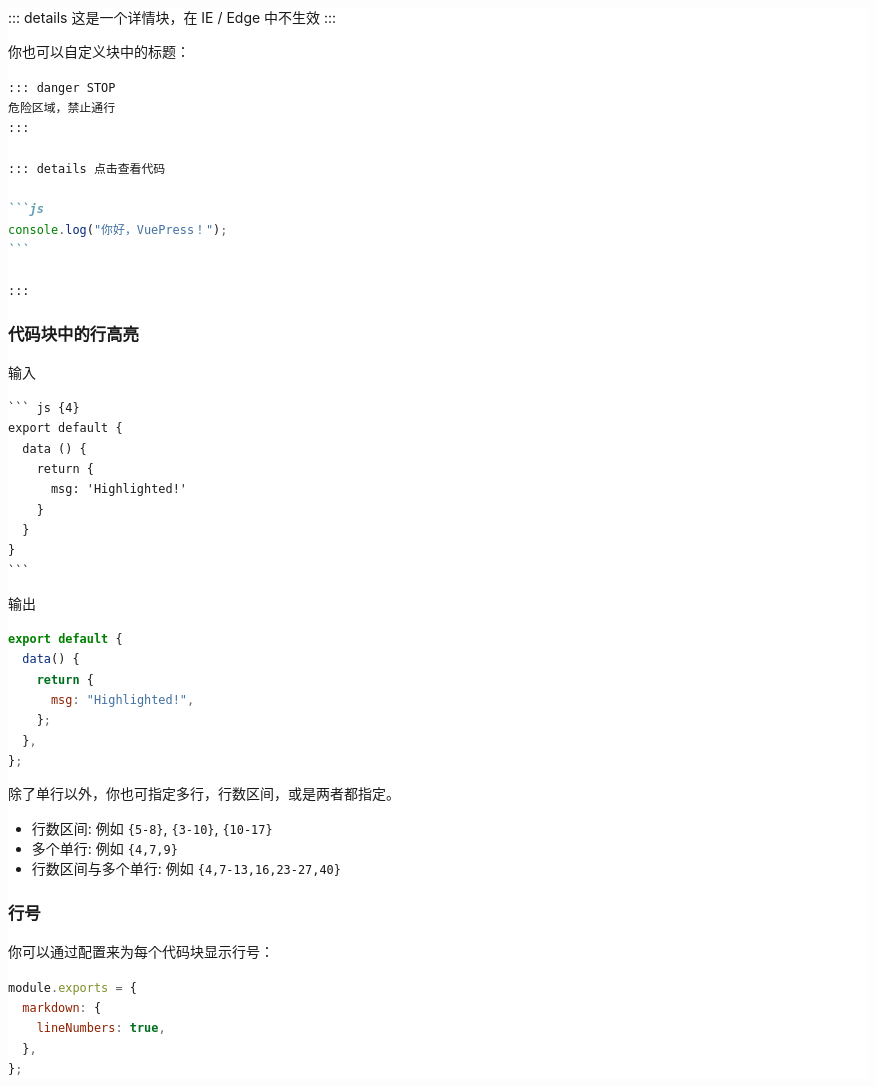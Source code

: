 ::: details
这是一个详情块，在 IE / Edge 中不生效
:::

你也可以自定义块中的标题：

````md
::: danger STOP
危险区域，禁止通行
:::

::: details 点击查看代码

```js
console.log("你好，VuePress！");
```

:::
````

### 代码块中的行高亮

输入

````
``` js {4}
export default {
  data () {
    return {
      msg: 'Highlighted!'
    }
  }
}
```
````

输出

```js {4}
export default {
  data() {
    return {
      msg: "Highlighted!",
    };
  },
};
```

除了单行以外，你也可指定多行，行数区间，或是两者都指定。

- 行数区间: 例如 `{5-8}`, `{3-10}`, `{10-17}`
- 多个单行: 例如 `{4,7,9}`
- 行数区间与多个单行: 例如 `{4,7-13,16,23-27,40}`

### 行号

你可以通过配置来为每个代码块显示行号：

```js
module.exports = {
  markdown: {
    lineNumbers: true,
  },
};
```
